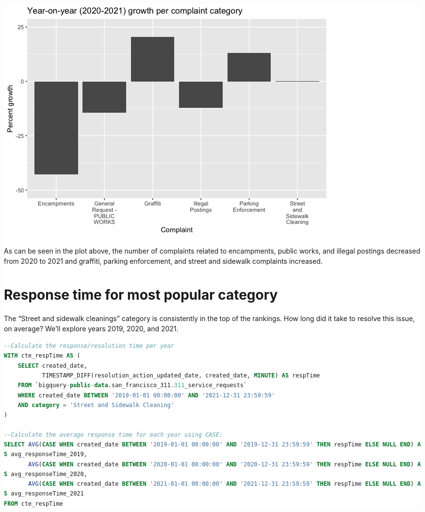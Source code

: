 ![](sql_code_files/figure-gfm/unnamed-chunk-4-1.png)

As can be seen in the plot above, the number of complaints related to encampments, public works, and illegal postings decreased from 2020 to 2021 and graffiti, parking enforcement, and street and sidewalk complaints increased.

# Response time for most popular category

The “Street and sidewalk cleanings” category is consistently in the top
of the rankings. How long did it take to resolve this issue, on average?
We’ll explore years 2019, 2020, and 2021.

``` sql
--Calculate the response/resolution time per year
WITH cte_respTime AS (
    SELECT created_date,
           TIMESTAMP_DIFF(resolution_action_updated_date, created_date, MINUTE) AS respTime
    FROM `bigquery-public-data.san_francisco_311.311_service_requests` 
    WHERE created_date BETWEEN '2019-01-01 00:00:00' AND '2021-12-31 23:59:59'
    AND category = 'Street and Sidewalk Cleaning'
)

--Calculate the average response time for each year using CASE:
SELECT AVG(CASE WHEN created_date BETWEEN '2019-01-01 00:00:00' AND '2019-12-31 23:59:59' THEN respTime ELSE NULL END) AS avg_responseTime_2019,
       AVG(CASE WHEN created_date BETWEEN '2020-01-01 00:00:00' AND '2020-12-31 23:59:59' THEN respTime ELSE NULL END) AS avg_responseTime_2020,
       AVG(CASE WHEN created_date BETWEEN '2021-01-01 00:00:00' AND '2021-12-31 23:59:59' THEN respTime ELSE NULL END) AS avg_responseTime_2021
FROM cte_respTime
```
